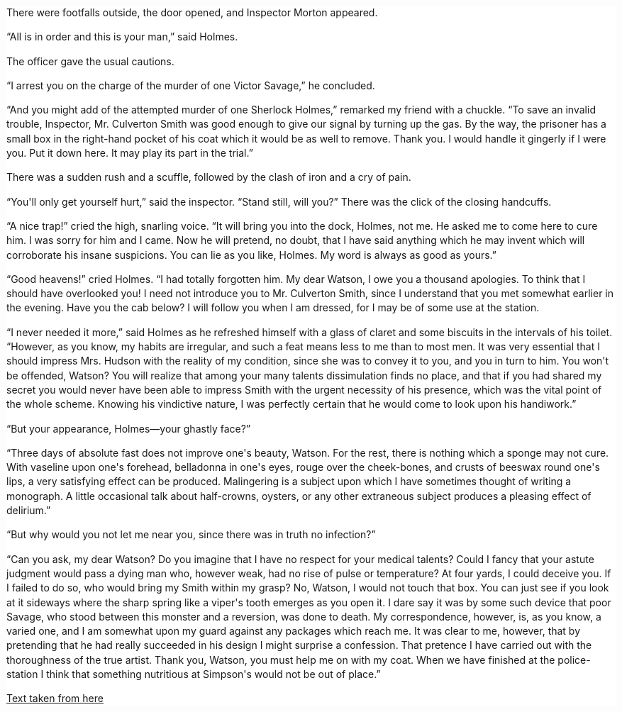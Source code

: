 There were footfalls outside, the door opened, and Inspector Morton appeared.

“All is in order and this is your man,” said Holmes.

The officer gave the usual cautions.

“I arrest you on the charge of the murder of one Victor Savage,” he concluded.

“And you might add of the attempted murder of one Sherlock Holmes,” remarked my friend with a chuckle. “To save an invalid trouble, Inspector, Mr. Culverton Smith was good enough to give our signal by turning up the gas. By the way, the prisoner has a small box in the right-hand pocket of his coat which it would be as well to remove. Thank you. I would handle it gingerly if I were you. Put it down here. It may play its part in the trial.”

There was a sudden rush and a scuffle, followed by the clash of iron and a cry of pain.

“You'll only get yourself hurt,” said the inspector. “Stand still, will you?” There was the click of the closing handcuffs.

“A nice trap!” cried the high, snarling voice. “It will bring you into the dock, Holmes, not me. He asked me to come here to cure him. I was sorry for him and I came. Now he will pretend, no doubt, that I have said anything which he may invent which will corroborate his insane suspicions. You can lie as you like, Holmes. My word is always as good as yours.”

“Good heavens!” cried Holmes. “I had totally forgotten him. My dear Watson, I owe you a thousand apologies. To think that I should have overlooked you! I need not introduce you to Mr. Culverton Smith, since I understand that you met somewhat earlier in the evening. Have you the cab below? I will follow you when I am dressed, for I may be of some use at the station.

“I never needed it more,” said Holmes as he refreshed himself with a glass of claret and some biscuits in the intervals of his toilet. “However, as you know, my habits are irregular, and such a feat means less to me than to most men. It was very essential that I should impress Mrs. Hudson with the reality of my condition, since she was to convey it to you, and you in turn to him. You won't be offended, Watson? You will realize that among your many talents dissimulation finds no place, and that if you had shared my secret you would never have been able to impress Smith with the urgent necessity of his presence, which was the vital point of the whole scheme. Knowing his vindictive nature, I was perfectly certain that he would come to look upon his handiwork.”

“But your appearance, Holmes—your ghastly face?”

“Three days of absolute fast does not improve one's beauty, Watson. For the rest, there is nothing which a sponge may not cure. With vaseline upon one's forehead, belladonna in one's eyes, rouge over the cheek-bones, and crusts of beeswax round one's lips, a very satisfying effect can be produced. Malingering is a subject upon which I have sometimes thought of writing a monograph. A little occasional talk about half-crowns, oysters, or any other extraneous subject produces a pleasing effect of delirium.”

“But why would you not let me near you, since there was in truth no infection?”

“Can you ask, my dear Watson? Do you imagine that I have no respect for your medical talents? Could I fancy that your astute judgment would pass a dying man who, however weak, had no rise of pulse or temperature? At four yards, I could deceive you. If I failed to do so, who would bring my Smith within my grasp? No, Watson, I would not touch that box. You can just see if you look at it sideways where the sharp spring like a viper's tooth emerges as you open it. I dare say it was by some such device that poor Savage, who stood between this monster and a reversion, was done to death. My correspondence, however, is, as you know, a varied one, and I am somewhat upon my guard against any packages which reach me. It was clear to me, however, that by pretending that he had really succeeded in his design I might surprise a confession. That pretence I have carried out with the thoroughness of the true artist. Thank you, Watson, you must help me on with my coat. When we have finished at the police-station I think that something nutritious at Simpson's would not be out of place.”

[Text taken from here](http://sherlock-holm.es/stories/html/dyin.html)
